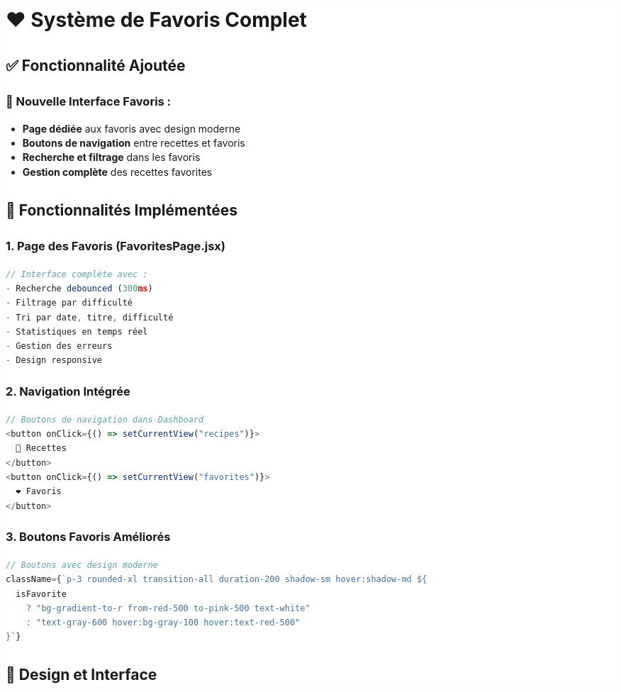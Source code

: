 # ❤️ Système de Favoris Complet

## ✅ Fonctionnalité Ajoutée

### **🎯 Nouvelle Interface Favoris :**

- **Page dédiée** aux favoris avec design moderne
- **Boutons de navigation** entre recettes et favoris
- **Recherche et filtrage** dans les favoris
- **Gestion complète** des recettes favorites

## 🚀 Fonctionnalités Implémentées

### **1. Page des Favoris (FavoritesPage.jsx)**

```javascript
// Interface complète avec :
- Recherche debounced (300ms)
- Filtrage par difficulté
- Tri par date, titre, difficulté
- Statistiques en temps réel
- Gestion des erreurs
- Design responsive
```

### **2. Navigation Intégrée**

```javascript
// Boutons de navigation dans Dashboard
<button onClick={() => setCurrentView("recipes")}>
  📖 Recettes
</button>
<button onClick={() => setCurrentView("favorites")}>
  ❤️ Favoris
</button>
```

### **3. Boutons Favoris Améliorés**

```javascript
// Boutons avec design moderne
className={`p-3 rounded-xl transition-all duration-200 shadow-sm hover:shadow-md ${
  isFavorite
    ? "bg-gradient-to-r from-red-500 to-pink-500 text-white"
    : "text-gray-600 hover:bg-gray-100 hover:text-red-500"
}`}
```

## 🎨 Design et Interface
